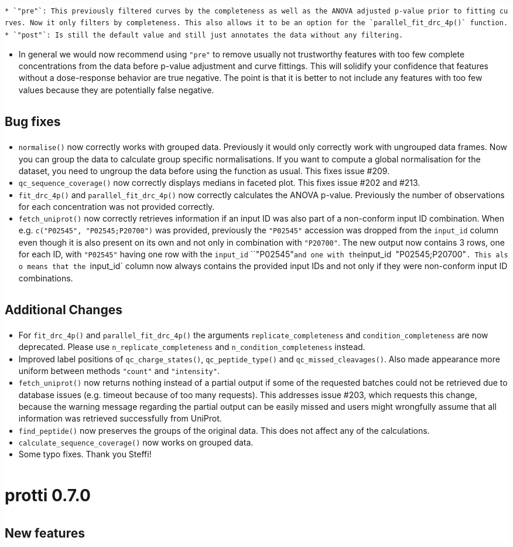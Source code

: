     * `"pre"`: This previously filtered curves by the completeness as well as the ANOVA adjusted p-value prior to fitting curves. Now it only filters by completeness. This also allows it to be an option for the `parallel_fit_drc_4p()` function. 
    * `"post"`: Is still the default value and still just annotates the data without any filtering.
  * In general we would now recommend using `"pre"` to remove usually not trustworthy features with too few complete concentrations from the data before p-value adjustment and curve fittings. This will solidify your confidence that features without a dose-response behavior are true negative. The point is that it is better to not include any features with too few values because they are potentially false negative.

## Bug fixes

* `normalise()` now correctly works with grouped data. Previously it would only correctly work with ungrouped data frames. Now you can group the data to calculate group specific normalisations. If you want to compute a global normalisation for the dataset, you need to ungroup the data before using the function as usual. This fixes issue #209.
* `qc_sequence_coverage()` now correctly displays medians in faceted plot. This fixes issue #202 and #213. 
* `fit_drc_4p()` and `parallel_fit_drc_4p()` now correctly calculates the ANOVA p-value. Previously the number of observations for each concentration was not provided correctly.
* `fetch_uniprot()` now correctly retrieves information if an input ID was also part of a non-conform input ID combination. When e.g. `c("P02545", "P02545;P20700")` was provided, previously the `"P02545"` accession was dropped from the `input_id` column even though it is also present on its own and not only in combination with `"P20700"`. The new output now contains 3 rows, one for each ID, with `"P02545"` having one row with the `input_id` ``"P02545"` and one with the `input_id` `"P02545;P20700"`. This also means that the `input_id` column now always contains the provided input IDs and not only if they were non-conform input ID combinations.

## Additional Changes

* For `fit_drc_4p()` and `parallel_fit_drc_4p()` the arguments `replicate_completeness` and `condition_completeness` are now deprecated. Please use `n_replicate_completeness` and `n_condition_completeness` instead.
* Improved label positions of `qc_charge_states()`, `qc_peptide_type()` and `qc_missed_cleavages()`. Also made appearance more uniform between methods `"count"` and `"intensity"`.
* `fetch_uniprot()` now returns nothing instead of a partial output if some of the requested batches could not be retrieved due to database issues (e.g. timeout because of too many requests). This addresses issue #203, which requests this change, because the warning message regarding the partial output can be easily missed and users might wrongfully assume that all information was retrieved successfully from UniProt.
* `find_peptide()` now preserves the groups of the original data. This does not affect any of the calculations.
* `calculate_sequence_coverage()` now works on grouped data.
* Some typo fixes. Thank you Steffi!

# protti 0.7.0

## New features
